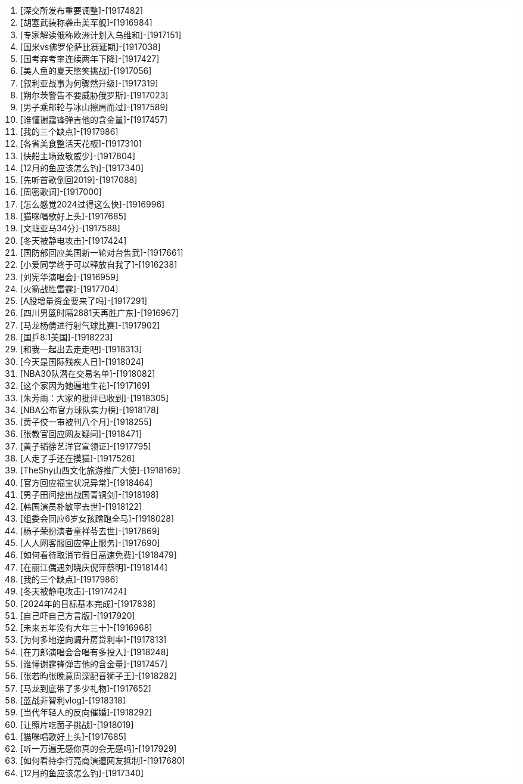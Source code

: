 1. [深交所发布重要调整]-[1917482]
1. [胡塞武装称袭击美军舰]-[1916984]
1. [专家解读俄称欧洲计划入乌维和]-[1917151]
1. [国米vs佛罗伦萨比赛延期]-[1917038]
1. [国考弃考率连续两年下降]-[1917427]
1. [美人鱼的夏天憋笑挑战]-[1917056]
1. [叙利亚战事为何骤然升级]-[1917319]
1. [朔尔茨警告不要威胁俄罗斯]-[1917023]
1. [男子乘邮轮与冰山擦肩而过]-[1917589]
1. [谁懂谢霆锋弹吉他的含金量]-[1917457]
1. [我的三个缺点]-[1917986]
1. [各省美食整活天花板]-[1917310]
1. [快船主场致敬威少]-[1917804]
1. [12月的鱼应该怎么钓]-[1917340]
1. [先听首歌倒回2019]-[1917088]
1. [周密歌词]-[1917000]
1. [怎么感觉2024过得这么快]-[1916996]
1. [猫咪唱歌好上头]-[1917685]
1. [文班亚马34分]-[1917588]
1. [冬天被静电攻击]-[1917424]
1. [国防部回应美国新一轮对台售武]-[1917661]
1. [小爱同学终于可以释放自我了]-[1916238]
1. [刘宪华演唱会]-[1916959]
1. [火箭战胜雷霆]-[1917704]
1. [A股增量资金要来了吗]-[1917291]
1. [四川男篮时隔2881天再胜广东]-[1916967]
1. [马龙杨倩进行射气球比赛]-[1917902]
1. [国乒8:1美国]-[1918223]
1. [和我一起出去走走吧]-[1918313]
1. [今天是国际残疾人日]-[1918024]
1. [NBA30队潜在交易名单]-[1918082]
1. [这个家因为她遍地生花]-[1917169]
1. [朱芳雨：大家的批评已收到]-[1918305]
1. [NBA公布官方球队实力榜]-[1918178]
1. [黄子佼一审被判八个月]-[1918255]
1. [张教官回应网友疑问]-[1918471]
1. [黄子韬徐艺洋官宣领证]-[1917795]
1. [人走了手还在摸猫]-[1917526]
1. [TheShy山西文化旅游推广大使]-[1918169]
1. [官方回应福宝状况异常]-[1918464]
1. [男子田间挖出战国青铜剑]-[1918198]
1. [韩国演员朴敏宰去世]-[1918122]
1. [组委会回应6岁女孩蹭跑全马]-[1918028]
1. [杨子荣扮演者童祥苓去世]-[1917869]
1. [人人网客服回应停止服务]-[1917690]
1. [如何看待取消节假日高速免费]-[1918479]
1. [在丽江偶遇刘晓庆倪萍蔡明]-[1918144]
1. [我的三个缺点]-[1917986]
1. [冬天被静电攻击]-[1917424]
1. [2024年的目标基本完成]-[1917838]
1. [自己吓自己方言版]-[1917920]
1. [未来五年没有大年三十]-[1916968]
1. [为何多地逆向调升房贷利率]-[1917813]
1. [在刀郎演唱会合唱有多投入]-[1918248]
1. [谁懂谢霆锋弹吉他的含金量]-[1917457]
1. [张若昀张晚意周深配音狮子王]-[1918282]
1. [马龙到底带了多少礼物]-[1917652]
1. [蓝战非智利vlog]-[1918318]
1. [当代年轻人的反向催婚]-[1918292]
1. [让照片吃菌子挑战]-[1918019]
1. [猫咪唱歌好上头]-[1917685]
1. [听一万遍无感你真的会无感吗]-[1917929]
1. [如何看待李行亮商演遭网友抵制]-[1917680]
1. [12月的鱼应该怎么钓]-[1917340]
